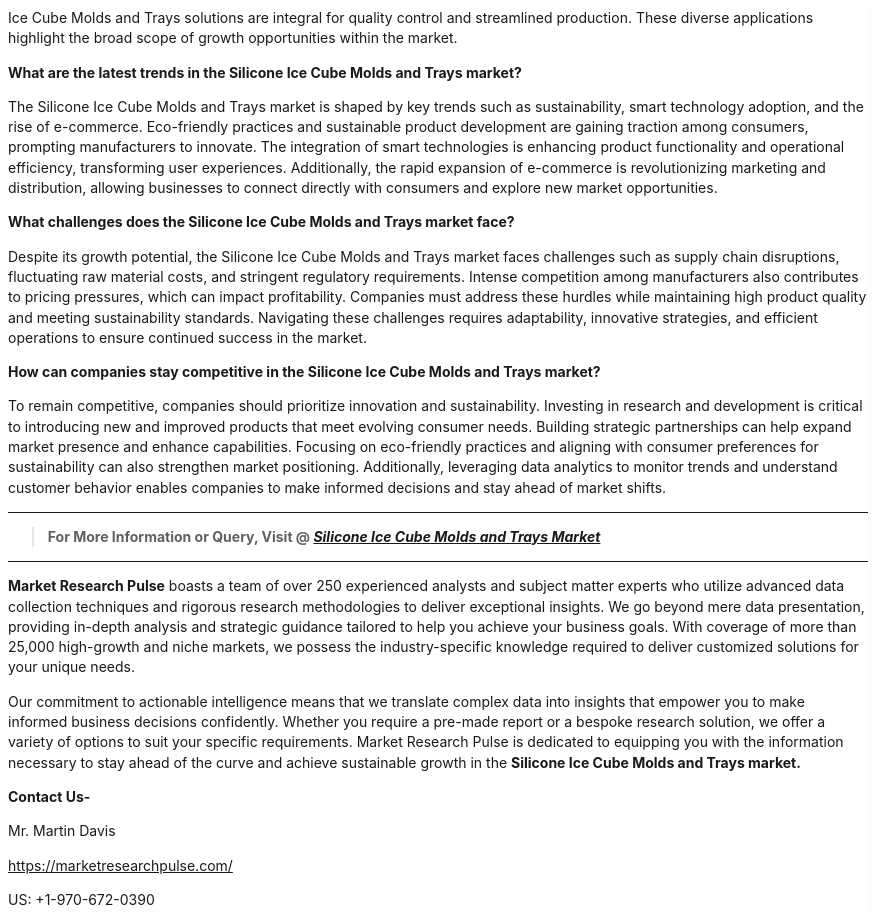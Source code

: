 Ice Cube Molds and Trays solutions are integral for quality control and streamlined production. These diverse applications highlight the broad scope of growth opportunities within the market.</p><p><strong>What are the latest trends in the Silicone Ice Cube Molds and Trays market?</strong></p><p>The Silicone Ice Cube Molds and Trays market is shaped by key trends such as sustainability, smart technology adoption, and the rise of e-commerce. Eco-friendly practices and sustainable product development are gaining traction among consumers, prompting manufacturers to innovate. The integration of smart technologies is enhancing product functionality and operational efficiency, transforming user experiences. Additionally, the rapid expansion of e-commerce is revolutionizing marketing and distribution, allowing businesses to connect directly with consumers and explore new market opportunities.</p><p><strong>What challenges does the Silicone Ice Cube Molds and Trays market face?</strong></p><p>Despite its growth potential, the Silicone Ice Cube Molds and Trays market faces challenges such as supply chain disruptions, fluctuating raw material costs, and stringent regulatory requirements. Intense competition among manufacturers also contributes to pricing pressures, which can impact profitability. Companies must address these hurdles while maintaining high product quality and meeting sustainability standards. Navigating these challenges requires adaptability, innovative strategies, and efficient operations to ensure continued success in the market.</p><p><strong>How can companies stay competitive in the Silicone Ice Cube Molds and Trays market?</strong></p><p>To remain competitive, companies should prioritize innovation and sustainability. Investing in research and development is critical to introducing new and improved products that meet evolving consumer needs. Building strategic partnerships can help expand market presence and enhance capabilities. Focusing on eco-friendly practices and aligning with consumer preferences for sustainability can also strengthen market positioning. Additionally, leveraging data analytics to monitor trends and understand customer behavior enables companies to make informed decisions and stay ahead of market shifts.</p><hr /><blockquote><p><strong>For More Information or Query, Visit @&nbsp;<em><a href="https://marketresearchpulse.com/report/12968/silicone-ice-cube-molds-and-trays-market?utm_source=Linkedin&utm_medium=0114">Silicone Ice Cube Molds and Trays Market</a></em></strong></p></blockquote><hr /><p><strong>Market Research Pulse</strong> boasts a team of over 250 experienced analysts and subject matter experts who utilize advanced data collection techniques and rigorous research methodologies to deliver exceptional insights. We go beyond mere data presentation, providing in-depth analysis and strategic guidance tailored to help you achieve your business goals. With coverage of more than 25,000 high-growth and niche markets, we possess the industry-specific knowledge required to deliver customized solutions for your unique needs.</p><p>Our commitment to actionable intelligence means that we translate complex data into insights that empower you to make informed business decisions confidently. Whether you require a pre-made report or a bespoke research solution, we offer a variety of options to suit your specific requirements. Market Research Pulse is dedicated to equipping you with the information necessary to stay ahead of the curve and achieve sustainable growth in the <strong>Silicone Ice Cube Molds and Trays market.</strong></p><p><strong>Contact Us-</strong></p><p>Mr. Martin Davis</p><p>https://marketresearchpulse.com/</p><p>US: +1-970-672-0390</p>
